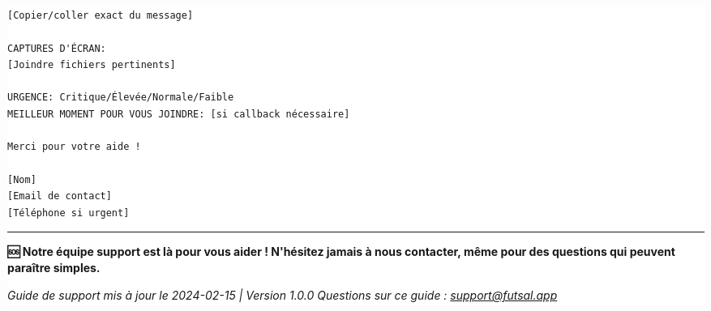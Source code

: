 ```
[Copier/coller exact du message]

CAPTURES D'ÉCRAN:
[Joindre fichiers pertinents]

URGENCE: Critique/Élevée/Normale/Faible
MEILLEUR MOMENT POUR VOUS JOINDRE: [si callback nécessaire]

Merci pour votre aide !

[Nom]
[Email de contact]
[Téléphone si urgent]
```

---

**🆘 Notre équipe support est là pour vous aider ! N'hésitez jamais à nous contacter, même pour des questions qui peuvent paraître simples.**

*Guide de support mis à jour le 2024-02-15 | Version 1.0.0*
*Questions sur ce guide : [support@futsal.app](mailto:support@futsal.app)*